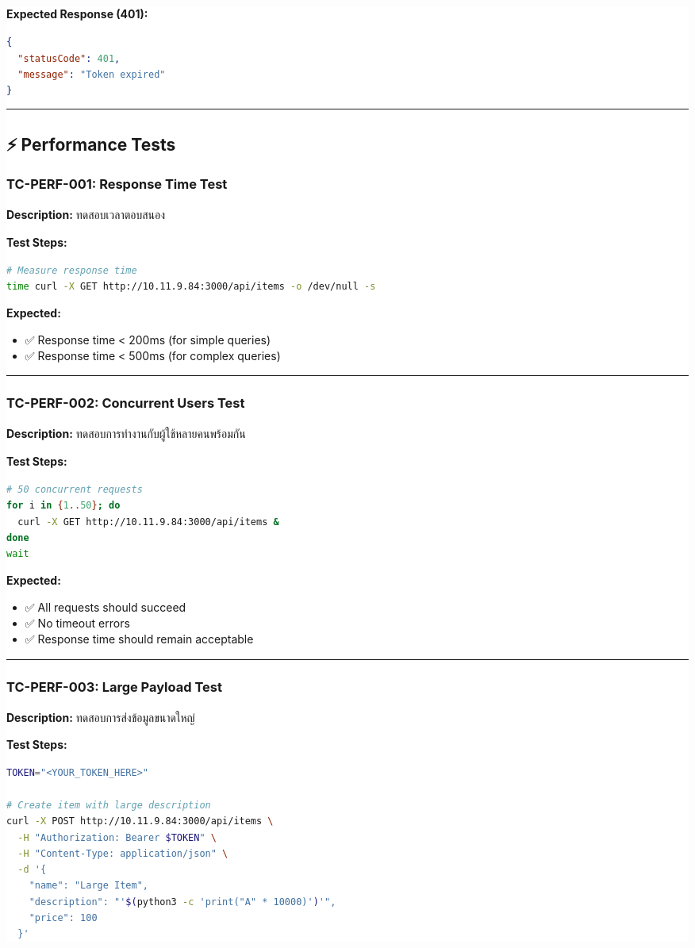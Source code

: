 **Expected Response (401):**
```json
{
  "statusCode": 401,
  "message": "Token expired"
}
```

---

## ⚡ Performance Tests

### TC-PERF-001: Response Time Test
**Description:** ทดสอบเวลาตอบสนอง

**Test Steps:**
```bash
# Measure response time
time curl -X GET http://10.11.9.84:3000/api/items -o /dev/null -s
```

**Expected:**
- ✅ Response time < 200ms (for simple queries)
- ✅ Response time < 500ms (for complex queries)

---

### TC-PERF-002: Concurrent Users Test
**Description:** ทดสอบการทำงานกับผู้ใช้หลายคนพร้อมกัน

**Test Steps:**
```bash
# 50 concurrent requests
for i in {1..50}; do
  curl -X GET http://10.11.9.84:3000/api/items &
done
wait
```

**Expected:**
- ✅ All requests should succeed
- ✅ No timeout errors
- ✅ Response time should remain acceptable

---

### TC-PERF-003: Large Payload Test
**Description:** ทดสอบการส่งข้อมูลขนาดใหญ่

**Test Steps:**
```bash
TOKEN="<YOUR_TOKEN_HERE>"

# Create item with large description
curl -X POST http://10.11.9.84:3000/api/items \
  -H "Authorization: Bearer $TOKEN" \
  -H "Content-Type: application/json" \
  -d '{
    "name": "Large Item",
    "description": "'$(python3 -c 'print("A" * 10000)')'",
    "price": 100
  }'
```
